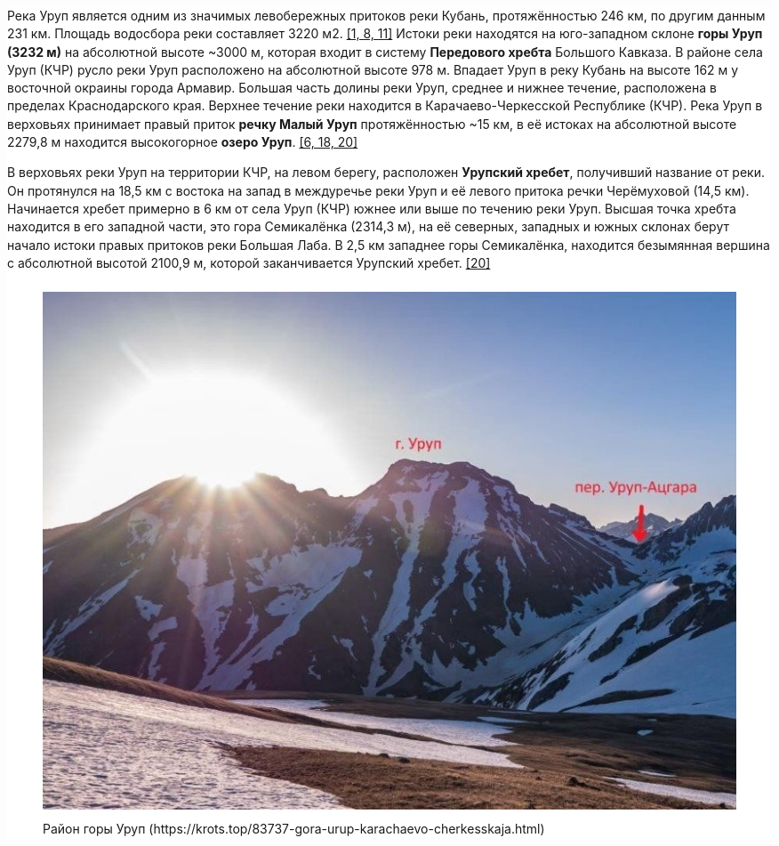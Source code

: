 
Река Уруп является одним из значимых левобережных притоков реки Кубань, протяжённостью 246 км, по другим данным 231 км. Площадь водосбора реки составляет 3220 м2. [[1, 8, 11]](#t108-[1]) Истоки реки находятся на юго-западном склоне **горы Уруп (3232 м)** на абсолютной высоте ~3000 м, которая входит в систему **Передового хребта** Большого Кавказа. В районе села Уруп (КЧР) русло реки Уруп расположено на абсолютной высоте 978 м. Впадает Уруп в реку Кубань на высоте 162 м у восточной окраины города Армавир. Большая часть долины реки Уруп, среднее и нижнее течение, расположена в пределах Краснодарского края. Верхнее течение реки находится в Карачаево-Черкесской Республике (КЧР). Река Уруп в верховьях принимает правый приток **речку Малый Уруп** протяжённостью ~15 км, в её истоках на абсолютной высоте 2279,8 м находится высокогорное **озеро Уруп**. [[6, 18, 20]](#t108-[6])

В верховьях реки Уруп на территории КЧР, на левом берегу, расположен **Урупский хребет**, получивший название от реки. Он протянулся на 18,5 км с востока на запад в междуречье реки Уруп и её левого притока речки Черёмуховой (14,5 км). Начинается хребет примерно в 6 км от села Уруп (КЧР) южнее или выше по течению реки Уруп. Высшая точка хребта находится в его западной части, это гора Семикалёнка (2314,3 м), на её северных, западных и южных склонах берут начало истоки правых притоков реки Большая Лаба. В 2,5 км западнее горы Семикалёнка, находится безымянная вершина с абсолютной высотой 2100,9 м, которой заканчивается Урупский хребет. [[20]](#t108-[20])

<figure>
    <img src="/img/toponymy/urup/Mount-Urup-area.jpg" title="Район горы Уруп" alt="Район горы Уруп" width="800" height="597"/>
    <figcaption>Район горы Уруп (https://krots.top/83737-gora-urup-karachaevo-cherkesskaja.html)</figcaption>
</figure>

